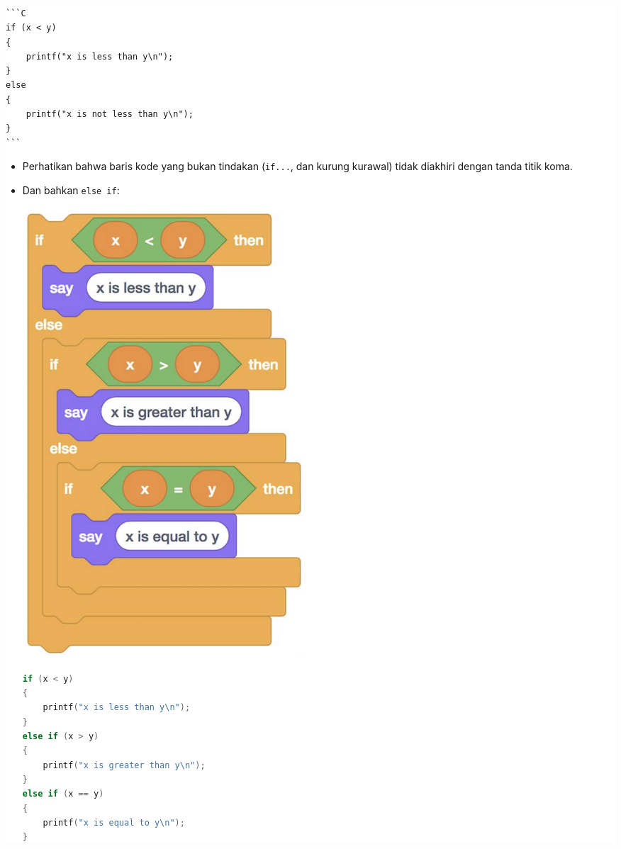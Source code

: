     ```C
    if (x < y)
    {
        printf("x is less than y\n");
    }
    else
    {
        printf("x is not less than y\n");
    }
    ```

  * Perhatikan bahwa baris kode yang bukan tindakan (`if...`, dan kurung kurawal) tidak diakhiri dengan tanda titik koma.

* Dan bahkan `else if`:

    ![if else if](if_else_if.png)

    ```C
    if (x < y)
    {
        printf("x is less than y\n");
    }
    else if (x > y)
    {
        printf("x is greater than y\n");
    }
    else if (x == y)
    {
        printf("x is equal to y\n");
    }
    ```
